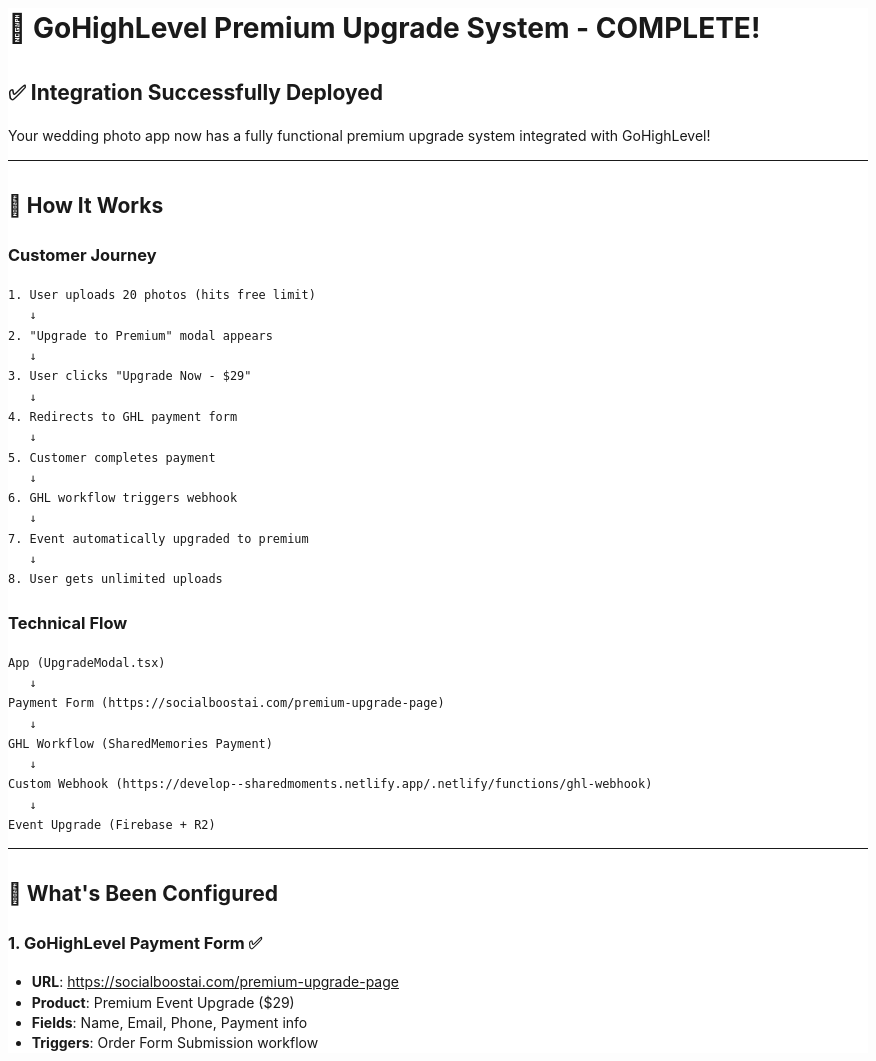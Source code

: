 # 🎉 GoHighLevel Premium Upgrade System - COMPLETE!

## ✅ Integration Successfully Deployed

Your wedding photo app now has a fully functional premium upgrade system integrated with GoHighLevel!

---

## 🚀 How It Works

### Customer Journey
```
1. User uploads 20 photos (hits free limit)
   ↓
2. "Upgrade to Premium" modal appears
   ↓  
3. User clicks "Upgrade Now - $29"
   ↓
4. Redirects to GHL payment form
   ↓
5. Customer completes payment
   ↓
6. GHL workflow triggers webhook
   ↓
7. Event automatically upgraded to premium
   ↓
8. User gets unlimited uploads
```

### Technical Flow
```
App (UpgradeModal.tsx) 
   ↓ 
Payment Form (https://socialboostai.com/premium-upgrade-page)
   ↓
GHL Workflow (SharedMemories Payment)
   ↓
Custom Webhook (https://develop--sharedmoments.netlify.app/.netlify/functions/ghl-webhook)
   ↓
Event Upgrade (Firebase + R2)
```

---

## 🔧 What's Been Configured

### 1. **GoHighLevel Payment Form** ✅
- **URL**: https://socialboostai.com/premium-upgrade-page
- **Product**: Premium Event Upgrade ($29)
- **Fields**: Name, Email, Phone, Payment info
- **Triggers**: Order Form Submission workflow
